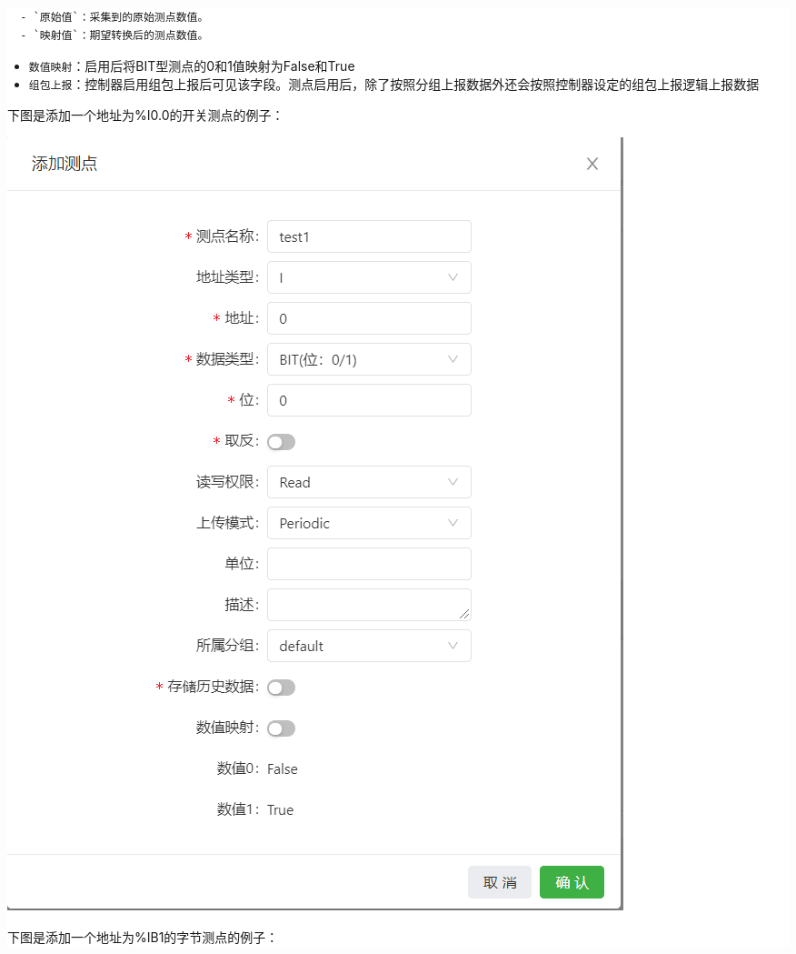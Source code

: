       - `原始值`：采集到的原始测点数值。
      - `映射值`：期望转换后的测点数值。
  - `数值映射`：启用后将BIT型测点的0和1值映射为False和True
  - `组包上报`：控制器启用组包上报后可见该字段。测点启用后，除了按照分组上报数据外还会按照控制器设定的组包上报逻辑上报数据
  
  下图是添加一个地址为%I0.0的开关测点的例子：  

  ![](images/2023-07-03-11-01-40.png)  

  下图是添加一个地址为%IB1的字节测点的例子：  
  